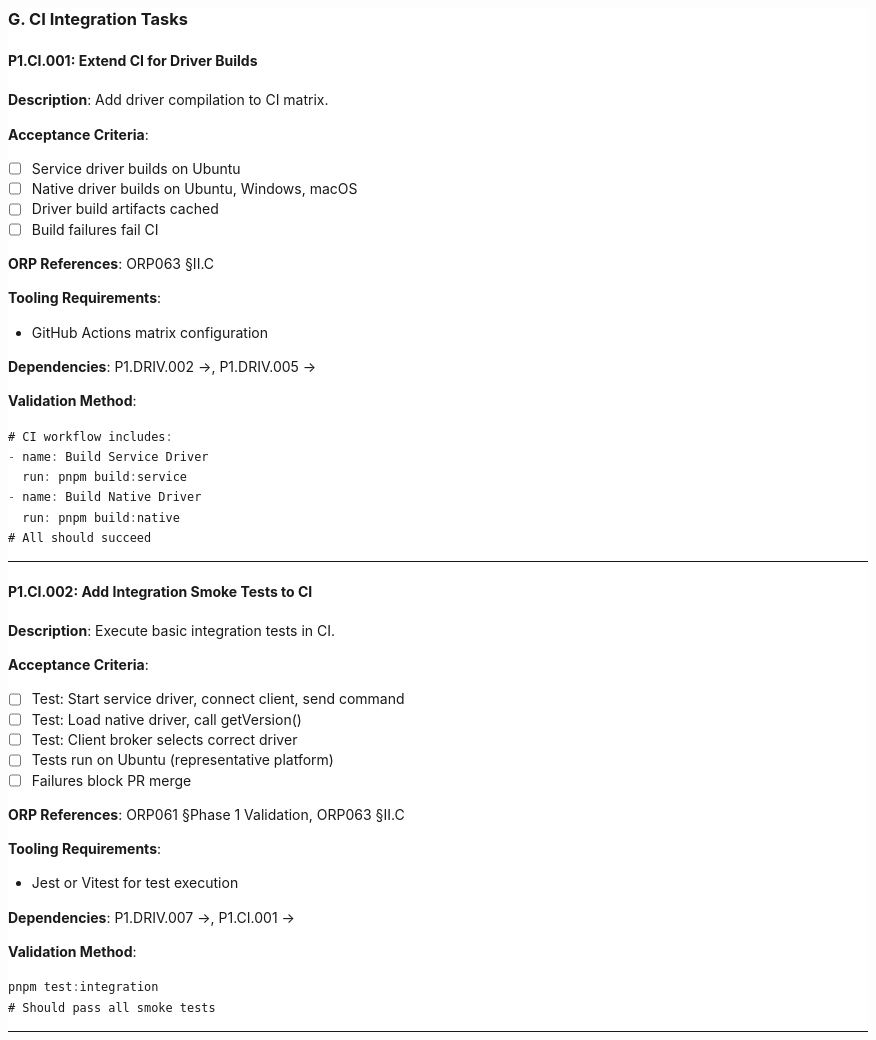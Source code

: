 
### G. CI Integration Tasks

#### P1.CI.001: Extend CI for Driver Builds

**Description**: Add driver compilation to CI matrix.

**Acceptance Criteria**:

- [ ] Service driver builds on Ubuntu
- [ ] Native driver builds on Ubuntu, Windows, macOS
- [ ] Driver build artifacts cached
- [ ] Build failures fail CI

**ORP References**: ORP063 §II.C

**Tooling Requirements**:

- GitHub Actions matrix configuration

**Dependencies**: P1.DRIV.002 →, P1.DRIV.005 →

**Validation Method**:

```javascript
# CI workflow includes:
- name: Build Service Driver
  run: pnpm build:service
- name: Build Native Driver
  run: pnpm build:native
# All should succeed

```

---

#### P1.CI.002: Add Integration Smoke Tests to CI

**Description**: Execute basic integration tests in CI.

**Acceptance Criteria**:

- [ ] Test: Start service driver, connect client, send command
- [ ] Test: Load native driver, call getVersion()
- [ ] Test: Client broker selects correct driver
- [ ] Tests run on Ubuntu (representative platform)
- [ ] Failures block PR merge

**ORP References**: ORP061 §Phase 1 Validation, ORP063 §II.C

**Tooling Requirements**:

- Jest or Vitest for test execution

**Dependencies**: P1.DRIV.007 →, P1.CI.001 →

**Validation Method**:

```javascript
pnpm test:integration
# Should pass all smoke tests

```

---